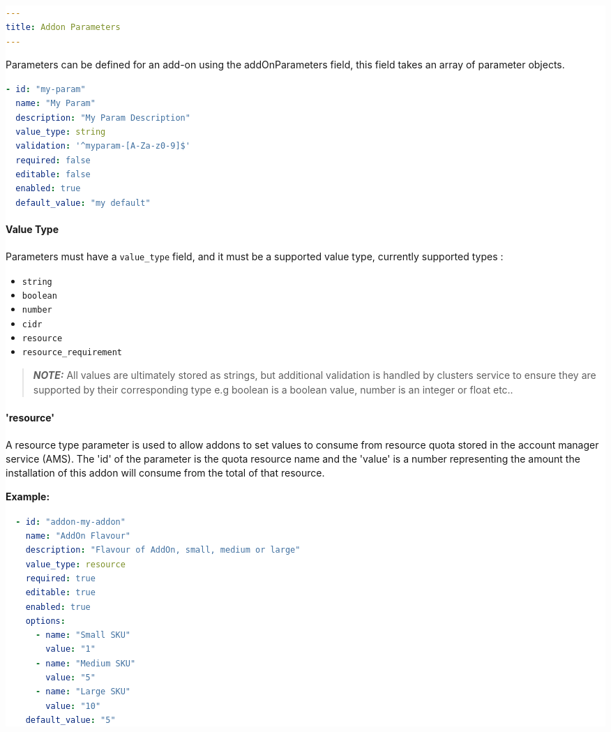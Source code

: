 ```yaml
---
title: Addon Parameters
---
```


Parameters can be defined for an add-on using the addOnParameters field, this field takes an array of parameter objects.

```yaml
- id: "my-param"
  name: "My Param"
  description: "My Param Description"
  value_type: string
  validation: '^myparam-[A-Za-z0-9]$'
  required: false
  editable: false
  enabled: true
  default_value: "my default"
```

#### Value Type

Parameters must have a `value_type` field, and it must be a supported value type, currently supported types :

* `string`
* `boolean`
* `number`
* `cidr`
* `resource`
* `resource_requirement`

> **_NOTE:_** All values are ultimately stored as strings, but additional validation is handled by clusters service to
> ensure they are supported by their corresponding type e.g boolean is a boolean value, number is an integer or float
> etc..

#### 'resource'

A resource type parameter is used to allow addons to set values to consume from resource quota stored in the account
manager service (AMS).
The 'id' of the parameter is the quota resource name and the 'value' is a number representing the amount the
installation of this addon will consume from the total of that resource.

**Example:**

```yaml
  - id: "addon-my-addon"
    name: "AddOn Flavour"
    description: "Flavour of AddOn, small, medium or large"
    value_type: resource
    required: true
    editable: true
    enabled: true
    options:
      - name: "Small SKU"
        value: "1"
      - name: "Medium SKU"
        value: "5"
      - name: "Large SKU"
        value: "10"
    default_value: "5"
```
